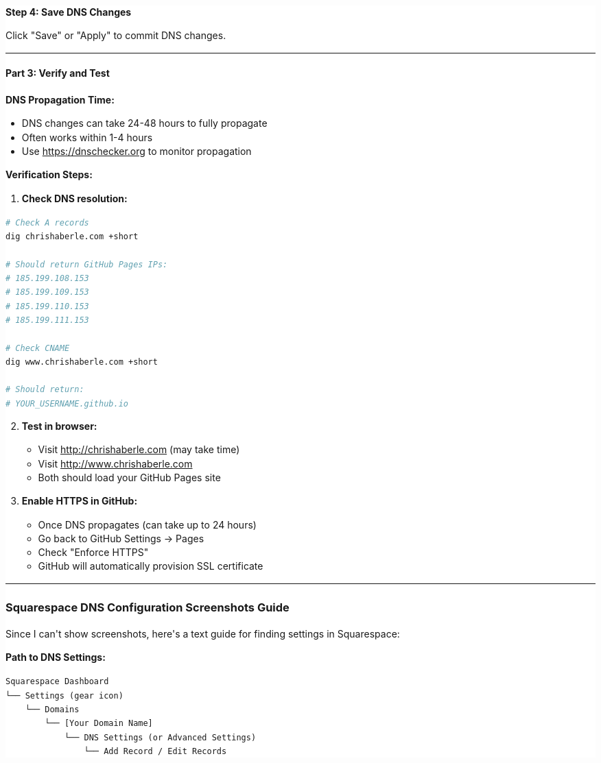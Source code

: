 **Step 4: Save DNS Changes**

Click "Save" or "Apply" to commit DNS changes.

---

#### Part 3: Verify and Test

**DNS Propagation Time:**
- DNS changes can take 24-48 hours to fully propagate
- Often works within 1-4 hours
- Use https://dnschecker.org to monitor propagation

**Verification Steps:**

1. **Check DNS resolution:**
```bash
# Check A records
dig chrishaberle.com +short

# Should return GitHub Pages IPs:
# 185.199.108.153
# 185.199.109.153
# 185.199.110.153
# 185.199.111.153

# Check CNAME
dig www.chrishaberle.com +short

# Should return:
# YOUR_USERNAME.github.io
```

2. **Test in browser:**
   - Visit http://chrishaberle.com (may take time)
   - Visit http://www.chrishaberle.com
   - Both should load your GitHub Pages site

3. **Enable HTTPS in GitHub:**
   - Once DNS propagates (can take up to 24 hours)
   - Go back to GitHub Settings → Pages
   - Check "Enforce HTTPS"
   - GitHub will automatically provision SSL certificate

---

### Squarespace DNS Configuration Screenshots Guide

Since I can't show screenshots, here's a text guide for finding settings in Squarespace:

**Path to DNS Settings:**
```
Squarespace Dashboard
└── Settings (gear icon)
    └── Domains
        └── [Your Domain Name]
            └── DNS Settings (or Advanced Settings)
                └── Add Record / Edit Records
```
